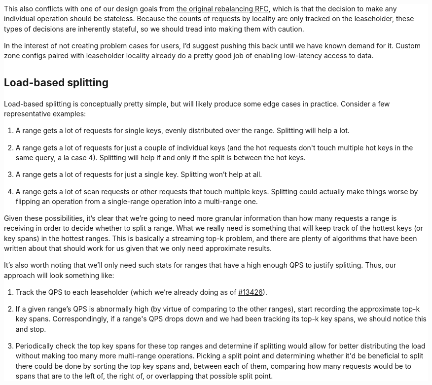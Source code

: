 This also conflicts with one of our design goals from [the original rebalancing
RFC](20150819_stateless_replica_relocation.md), which is that the decision to
make any individual operation should be stateless. Because the counts of
requests by locality are only tracked on the leaseholder, these types of
decisions are inherently stateful, so we should tread into making them with
caution.

In the interest of not creating problem cases for users, I’d suggest pushing
this back until we have known demand for it. Custom zone configs paired with
leaseholder locality already do a pretty good job of enabling low-latency access
to data.

## Load-based splitting

Load-based splitting is conceptually pretty simple, but will likely produce
some edge cases in practice. Consider a few representative examples:

1. A range gets a lot of requests for single keys, evenly distributed over the
   range. Splitting will help a lot.

2. A range gets a lot of requests for just a couple of individual keys (and
   the hot requests don't touch multiple hot keys in the same query, a la case
   4). Splitting will help if and only if the split is between the hot keys.

3. A range gets a lot of requests for just a single key. Splitting won’t help at
   all.

4. A range gets a lot of scan requests or other requests that touch multiple
   keys. Splitting could actually make things worse by flipping an operation
   from a single-range operation into a multi-range one.

Given these possibilities, it’s clear that we’re going to need more granular
information than how many requests a range is receiving in order to decide
whether to split a range. What we really need is something that will keep track
of the hottest keys (or key spans) in the hottest ranges. This is basically a
streaming top-k problem, and there are plenty of algorithms that have been
written about that should work for us given that we only need approximate
results.

It’s also worth noting that we’ll only need such stats for ranges that have a
high enough QPS to justify splitting. Thus, our approach will look something
like:

1. Track the QPS to each leaseholder (which we’re already doing as of
   [#13426](https://github.com/weisslj/cockroach/pull/13426)).

2. If a given range’s QPS is abnormally high (by virtue of comparing to the
   other ranges), start recording the approximate top-k key spans.
   Correspondingly, if a range's QPS drops down and we had been tracking its
   top-k key spans, we should notice this and stop.

3. Periodically check the top key spans for these top ranges and determine if
   splitting would allow for better distributing the load without making too
   many more multi-range operations. Picking a split point and determining
   whether it'd be beneficial to split there could be done by sorting the top
   key spans and, between each of them, comparing how many requests would be
   to spans that are to the left of, the right of, or overlapping that
   possible split point.
